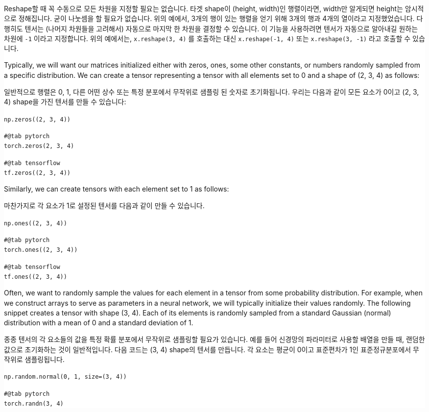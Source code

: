 Reshape할 때 꼭 수동으로 모든 차원을 지정할 필요는 없습니다. 타겟 shape이 (height, width)인 행렬이라면, width만 알게되면 height는 암시적으로 정해집니다. 굳이 나눗셈을 할 필요가 없습니다. 위의 예에서, 3개의 행이 있는 행렬을 얻기 위해 3개의 행과 4개의 열이라고 지정했었습니다. 다행히도 텐서는 (나머지 차원들을 고려해서) 자동으로 마지막 한 차원을 결정할 수 있습니다. 이 기능을 사용하려면 텐서가 자동으로 알아내길 원하는 차원에 `-1` 이라고 지정합니다. 위의 예에서는, `x.reshape(3, 4)` 를 호출하는 대신 `x.reshape(-1, 4)` 또는 `x.reshape(3, -1)` 라고 호출할 수 있습니다.

Typically, we will want our matrices initialized either with zeros, ones, some other constants, or numbers randomly sampled from a specific distribution. We can create a tensor representing a tensor with all elements set to 0 and a shape of (2, 3, 4) as follows:

일반적으로 행렬은 0, 1, 다른 어떤 상수 또는 특정 분포에서 무작위로 샘플링 된  숫자로 초기화됩니다. 우리는 다음과 같이 모든 요소가 0이고 (2, 3, 4) shape을 가진 텐서를 만들 수 있습니다:

```{.python .input}
np.zeros((2, 3, 4))
```

```{.python .input}
#@tab pytorch
torch.zeros(2, 3, 4)
```

```{.python .input}
#@tab tensorflow
tf.zeros((2, 3, 4))
```

Similarly, we can create tensors with each element set to 1 as follows:

마찬가지로 각 요소가 1로 설정된 텐서를 다음과 같이 만들 수 있습니다.

```{.python .input}
np.ones((2, 3, 4))
```

```{.python .input}
#@tab pytorch
torch.ones((2, 3, 4))
```

```{.python .input}
#@tab tensorflow
tf.ones((2, 3, 4))
```

Often, we want to randomly sample the values for each element in a tensor from some probability distribution. For example, when we construct arrays to serve as parameters in a neural network, we will typically initialize their values randomly. The following snippet creates a tensor with shape (3, 4). Each of its elements is randomly sampled from a standard Gaussian (normal) distribution with a mean of 0 and a standard deviation of 1.

종종 텐서의 각 요소들의 값을 특정 확률 분포에서 무작위로 샘플링할 필요가 있습니다. 예를 들어 신경망의 파라미터로 사용할 배열을 만들 때, 랜덤한 값으로 초기화하는 것이 일반적입니다. 다음 코드는 (3, 4) shape의 텐서를 만듭니다. 각 요소는 평균이 0이고 표준편차가 1인 표준정규분포에서 무작위로 샘플링됩니다.

```{.python .input}
np.random.normal(0, 1, size=(3, 4))
```

```{.python .input}
#@tab pytorch
torch.randn(3, 4)
```
